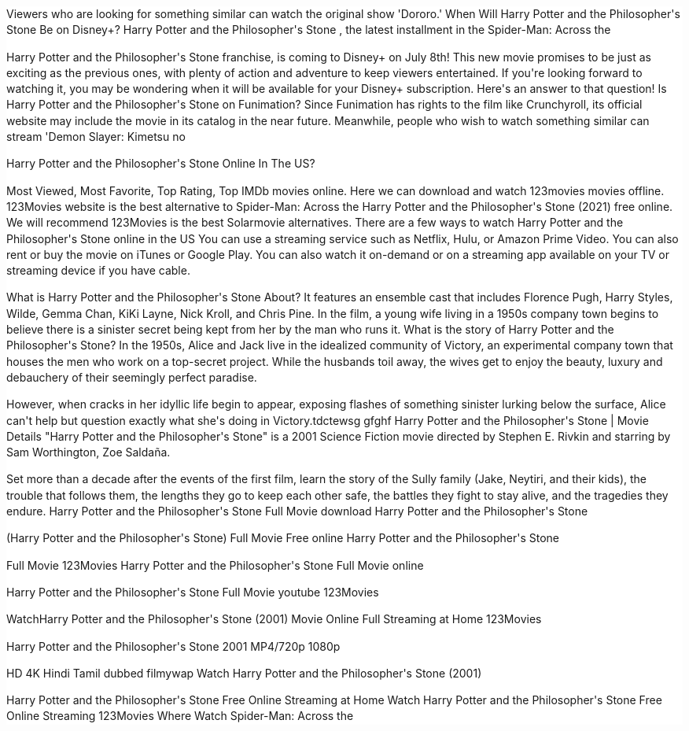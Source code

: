 Viewers who are looking for something similar can watch the original show 'Dororo.' When Will Harry Potter and the Philosopher's Stone Be on Disney+? Harry Potter and the Philosopher's Stone , the latest installment in the Spider-Man: Across the

Harry Potter and the Philosopher's Stone franchise, is coming to Disney+ on July 8th! This new movie promises to be just as exciting as the previous ones, with plenty of action and adventure to keep viewers entertained. If you're looking forward to watching it, you may be wondering when it will be available for your Disney+ subscription. Here's an answer to that question! Is Harry Potter and the Philosopher's Stone on Funimation? Since Funimation has rights to the film like Crunchyroll, its official website may include the movie in its catalog in the near future. Meanwhile, people who wish to watch something similar can stream 'Demon Slayer: Kimetsu no

Harry Potter and the Philosopher's Stone Online In The US?

Most Viewed, Most Favorite, Top Rating, Top IMDb movies online. Here we can download and watch 123movies movies offline. 123Movies website is the best alternative to Spider-Man: Across the Harry Potter and the Philosopher's Stone (2021) free online. We will recommend 123Movies is the best Solarmovie alternatives. There are a few ways to watch Harry Potter and the Philosopher's Stone online in the US You can use a streaming service such as Netflix, Hulu, or Amazon Prime Video. You can also rent or buy the movie on iTunes or Google Play. You can also watch it on-demand or on a streaming app available on your TV or streaming device if you have cable.

What is Harry Potter and the Philosopher's Stone About? It features an ensemble cast that includes Florence Pugh, Harry Styles, Wilde, Gemma Chan, KiKi Layne, Nick Kroll, and Chris Pine. In the film, a young wife living in a 1950s company town begins to believe there is a sinister secret being kept from her by the man who runs it. What is the story of Harry Potter and the Philosopher's Stone? In the 1950s, Alice and Jack live in the idealized community of Victory, an experimental company town that houses the men who work on a top-secret project. While the husbands toil away, the wives get to enjoy the beauty, luxury and debauchery of their seemingly perfect paradise.

However, when cracks in her idyllic life begin to appear, exposing flashes of something sinister lurking below the surface, Alice can't help but question exactly what she's doing in Victory.tdctewsg gfghf Harry Potter and the Philosopher's Stone | Movie Details "Harry Potter and the Philosopher's Stone" is a 2001 Science Fiction movie directed by Stephen E. Rivkin and starring by Sam Worthington, Zoe Saldaña.

Set more than a decade after the events of the first film, learn the story of the Sully family (Jake, Neytiri, and their kids), the trouble that follows them, the lengths they go to keep each other safe, the battles they fight to stay alive, and the tragedies they endure. Harry Potter and the Philosopher's Stone Full Movie download Harry Potter and the Philosopher's Stone

(Harry Potter and the Philosopher's Stone) Full Movie Free online Harry Potter and the Philosopher's Stone

Full Movie 123Movies Harry Potter and the Philosopher's Stone Full Movie online

Harry Potter and the Philosopher's Stone Full Movie youtube 123Movies

WatchHarry Potter and the Philosopher's Stone (2001) Movie Online Full Streaming at Home 123Movies

Harry Potter and the Philosopher's Stone 2001 MP4/720p 1080p

HD 4K Hindi Tamil dubbed filmywap Watch Harry Potter and the Philosopher's Stone (2001)

Harry Potter and the Philosopher's Stone Free Online Streaming at Home Watch Harry Potter and the Philosopher's Stone Free Online Streaming 123Movies Where Watch Spider-Man: Across the
